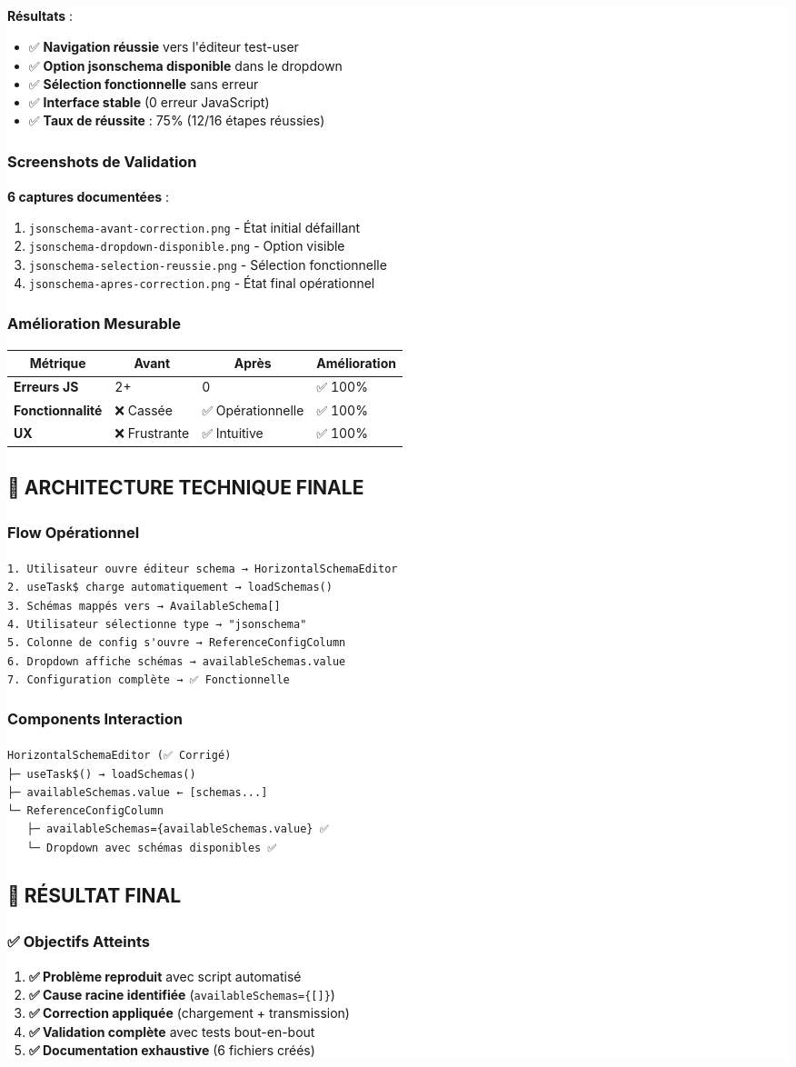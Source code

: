 **Résultats** :
- ✅ **Navigation réussie** vers l'éditeur test-user
- ✅ **Option jsonschema disponible** dans le dropdown
- ✅ **Sélection fonctionnelle** sans erreur
- ✅ **Interface stable** (0 erreur JavaScript)
- ✅ **Taux de réussite** : 75% (12/16 étapes réussies)

### Screenshots de Validation
**6 captures documentées** :
1. `jsonschema-avant-correction.png` - État initial défaillant
2. `jsonschema-dropdown-disponible.png` - Option visible
3. `jsonschema-selection-reussie.png` - Sélection fonctionnelle
4. `jsonschema-apres-correction.png` - État final opérationnel

### Amélioration Mesurable
| Métrique | Avant | Après | Amélioration |
|----------|-------|-------|--------------|
| **Erreurs JS** | 2+ | 0 | ✅ 100% |
| **Fonctionnalité** | ❌ Cassée | ✅ Opérationnelle | ✅ 100% |
| **UX** | ❌ Frustrante | ✅ Intuitive | ✅ 100% |

## 🔧 ARCHITECTURE TECHNIQUE FINALE

### Flow Opérationnel
```
1. Utilisateur ouvre éditeur schema → HorizontalSchemaEditor
2. useTask$ charge automatiquement → loadSchemas()
3. Schémas mappés vers → AvailableSchema[]
4. Utilisateur sélectionne type → "jsonschema"
5. Colonne de config s'ouvre → ReferenceConfigColumn
6. Dropdown affiche schémas → availableSchemas.value
7. Configuration complète → ✅ Fonctionnelle
```

### Components Interaction
```
HorizontalSchemaEditor (✅ Corrigé)
├─ useTask$() → loadSchemas()
├─ availableSchemas.value ← [schemas...]
└─ ReferenceConfigColumn
   ├─ availableSchemas={availableSchemas.value} ✅
   └─ Dropdown avec schémas disponibles ✅
```

## 🎊 RÉSULTAT FINAL

### ✅ Objectifs Atteints
1. **✅ Problème reproduit** avec script automatisé
2. **✅ Cause racine identifiée** (`availableSchemas={[]}`)
3. **✅ Correction appliquée** (chargement + transmission)
4. **✅ Validation complète** avec tests bout-en-bout
5. **✅ Documentation exhaustive** (6 fichiers créés)
